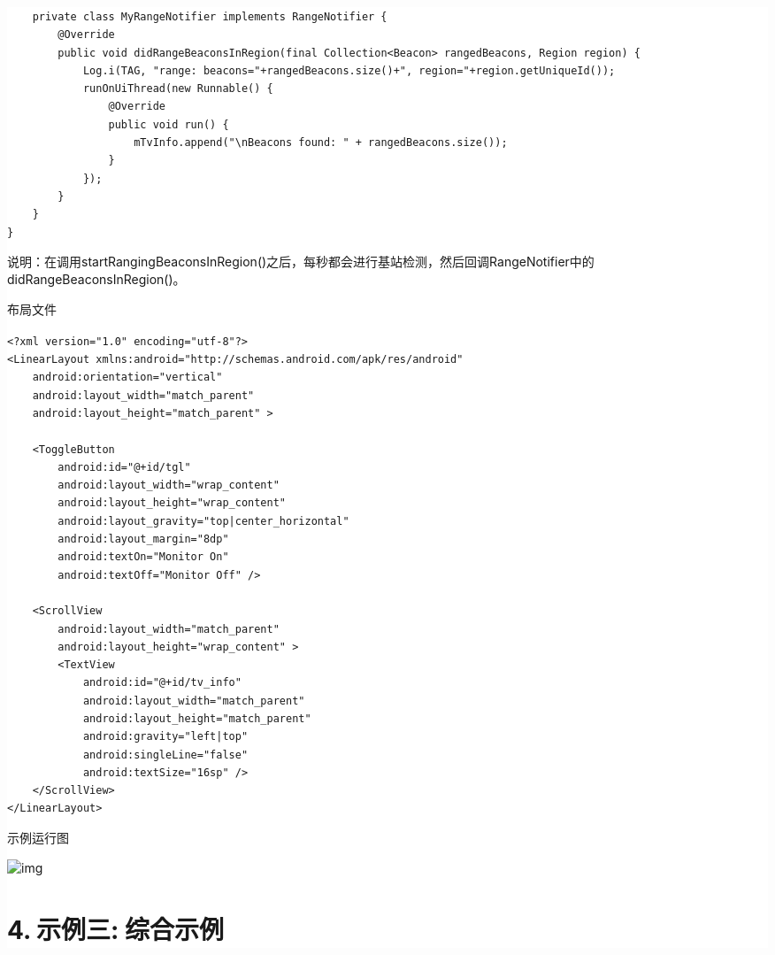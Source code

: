         private class MyRangeNotifier implements RangeNotifier {
            @Override
            public void didRangeBeaconsInRegion(final Collection<Beacon> rangedBeacons, Region region) {
                Log.i(TAG, "range: beacons="+rangedBeacons.size()+", region="+region.getUniqueId());
                runOnUiThread(new Runnable() {
                    @Override
                    public void run() {
                        mTvInfo.append("\nBeacons found: " + rangedBeacons.size());
                    }
                });
            }
        }
    }

说明：在调用startRangingBeaconsInRegion()之后，每秒都会进行基站检测，然后回调RangeNotifier中的didRangeBeaconsInRegion()。

布局文件

    <?xml version="1.0" encoding="utf-8"?>
    <LinearLayout xmlns:android="http://schemas.android.com/apk/res/android"
        android:orientation="vertical"
        android:layout_width="match_parent"
        android:layout_height="match_parent" >

        <ToggleButton
            android:id="@+id/tgl"
            android:layout_width="wrap_content"
            android:layout_height="wrap_content"
            android:layout_gravity="top|center_horizontal"
            android:layout_margin="8dp"
            android:textOn="Monitor On"
            android:textOff="Monitor Off" />

        <ScrollView
            android:layout_width="match_parent"
            android:layout_height="wrap_content" >
            <TextView
                android:id="@+id/tv_info"
                android:layout_width="match_parent"
                android:layout_height="match_parent"
                android:gravity="left|top"
                android:singleLine="false"
                android:textSize="16sp" />
        </ScrollView>
    </LinearLayout>

示例运行图

![img](/media/pic/android/library/bt/beacon/ibeacon2_02.jpg)



<a name="anchor4"></a>
# 4. 示例三: 综合示例
